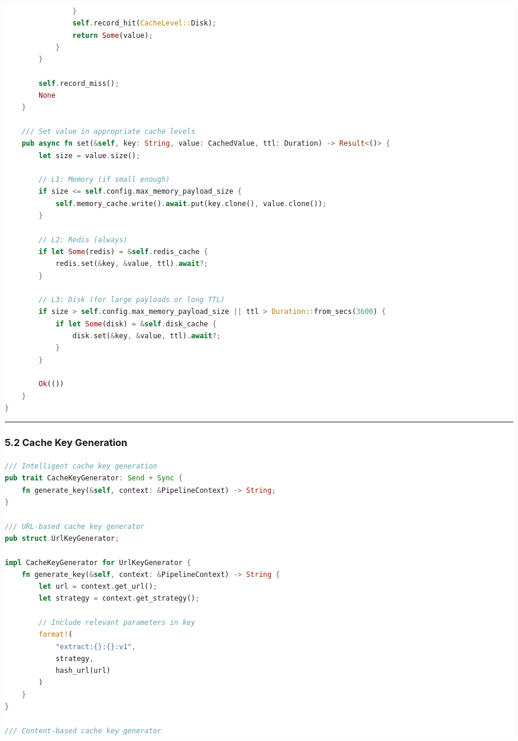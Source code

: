 ```rust
                }
                self.record_hit(CacheLevel::Disk);
                return Some(value);
            }
        }

        self.record_miss();
        None
    }

    /// Set value in appropriate cache levels
    pub async fn set(&self, key: String, value: CachedValue, ttl: Duration) -> Result<()> {
        let size = value.size();

        // L1: Memory (if small enough)
        if size <= self.config.max_memory_payload_size {
            self.memory_cache.write().await.put(key.clone(), value.clone());
        }

        // L2: Redis (always)
        if let Some(redis) = &self.redis_cache {
            redis.set(&key, &value, ttl).await?;
        }

        // L3: Disk (for large payloads or long TTL)
        if size > self.config.max_memory_payload_size || ttl > Duration::from_secs(3600) {
            if let Some(disk) = &self.disk_cache {
                disk.set(&key, &value, ttl).await?;
            }
        }

        Ok(())
    }
}
```

---

### 5.2 Cache Key Generation

```rust
/// Intelligent cache key generation
pub trait CacheKeyGenerator: Send + Sync {
    fn generate_key(&self, context: &PipelineContext) -> String;
}

/// URL-based cache key generator
pub struct UrlKeyGenerator;

impl CacheKeyGenerator for UrlKeyGenerator {
    fn generate_key(&self, context: &PipelineContext) -> String {
        let url = context.get_url();
        let strategy = context.get_strategy();

        // Include relevant parameters in key
        format!(
            "extract:{}:{}:v1",
            strategy,
            hash_url(url)
        )
    }
}

/// Content-based cache key generator
```